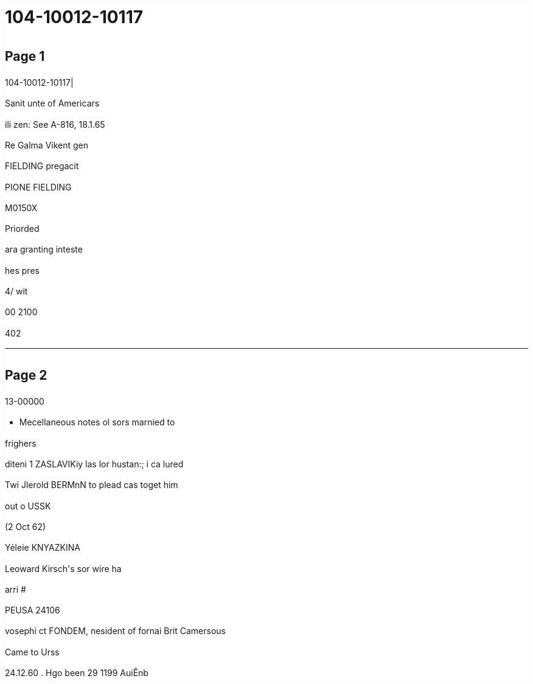 # 104-10012-10117

## Page 1

104-10012-10117|

Sanit unte of Americars

ili zen: See A-816, 18.1.65

Re Galma Vikent gen

FIELDING pregacit

PIONE FIELDING

M0150X

Priorded

ara granting inteste

hes pres

4/ wit

00 2100

402

---

## Page 2

13-00000

- Mecellaneous notes ol sors marnied to

frighers

diteni 1 ZASLAVIKiy las lor hustan:; i ca lured

Twi Jlerold BERMnN to plead cas toget him

out o USSK

(2 Oct 62)

Yéleie KNYAZKINA

Leoward Kirsch's sor wire ha

arri #

PEUSA 24106

vosephi ct FONDEM, nesident of fornai Brit Camersous

Came to Urss

24.12.60 . Hgo been 29 1199 AuiÊnb
